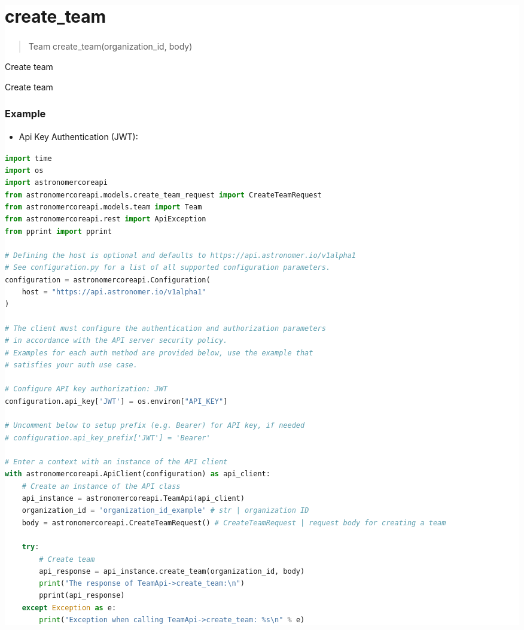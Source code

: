 # **create_team**
> Team create_team(organization_id, body)

Create team

Create team

### Example

* Api Key Authentication (JWT):
```python
import time
import os
import astronomercoreapi
from astronomercoreapi.models.create_team_request import CreateTeamRequest
from astronomercoreapi.models.team import Team
from astronomercoreapi.rest import ApiException
from pprint import pprint

# Defining the host is optional and defaults to https://api.astronomer.io/v1alpha1
# See configuration.py for a list of all supported configuration parameters.
configuration = astronomercoreapi.Configuration(
    host = "https://api.astronomer.io/v1alpha1"
)

# The client must configure the authentication and authorization parameters
# in accordance with the API server security policy.
# Examples for each auth method are provided below, use the example that
# satisfies your auth use case.

# Configure API key authorization: JWT
configuration.api_key['JWT'] = os.environ["API_KEY"]

# Uncomment below to setup prefix (e.g. Bearer) for API key, if needed
# configuration.api_key_prefix['JWT'] = 'Bearer'

# Enter a context with an instance of the API client
with astronomercoreapi.ApiClient(configuration) as api_client:
    # Create an instance of the API class
    api_instance = astronomercoreapi.TeamApi(api_client)
    organization_id = 'organization_id_example' # str | organization ID
    body = astronomercoreapi.CreateTeamRequest() # CreateTeamRequest | request body for creating a team

    try:
        # Create team
        api_response = api_instance.create_team(organization_id, body)
        print("The response of TeamApi->create_team:\n")
        pprint(api_response)
    except Exception as e:
        print("Exception when calling TeamApi->create_team: %s\n" % e)
```
